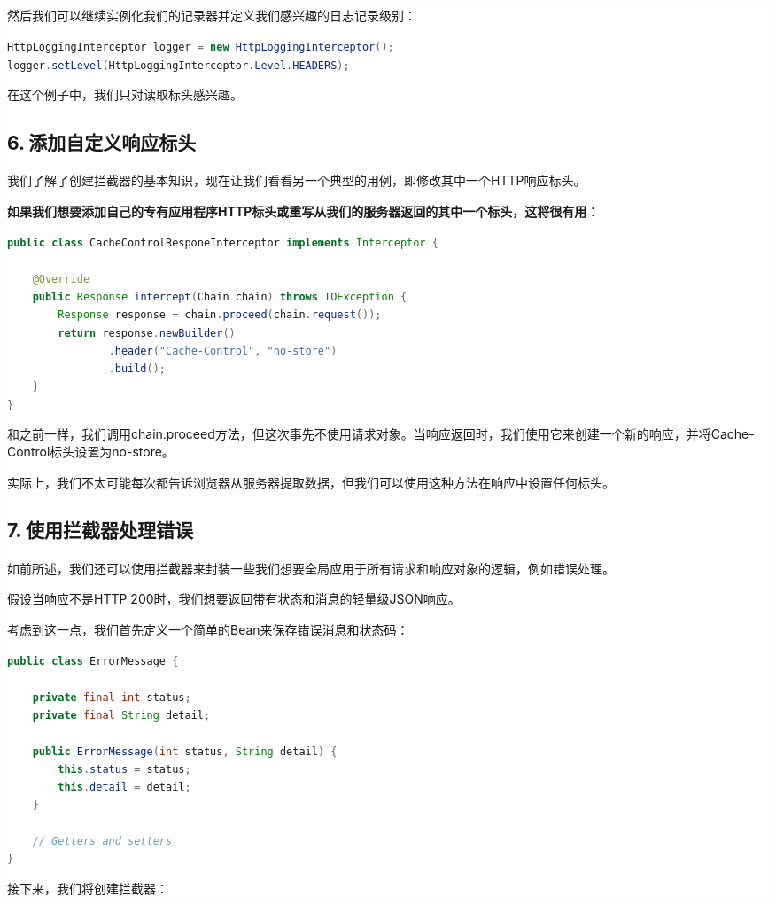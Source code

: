 然后我们可以继续实例化我们的记录器并定义我们感兴趣的日志记录级别：

```java
HttpLoggingInterceptor logger = new HttpLoggingInterceptor();
logger.setLevel(HttpLoggingInterceptor.Level.HEADERS);
```

在这个例子中，我们只对读取标头感兴趣。

## 6. 添加自定义响应标头

我们了解了创建拦截器的基本知识，现在让我们看看另一个典型的用例，即修改其中一个HTTP响应标头。

**如果我们想要添加自己的专有应用程序HTTP标头或重写从我们的服务器返回的其中一个标头，这将很有用**：

```java
public class CacheControlResponeInterceptor implements Interceptor {

    @Override
    public Response intercept(Chain chain) throws IOException {
        Response response = chain.proceed(chain.request());
        return response.newBuilder()
                .header("Cache-Control", "no-store")
                .build();
    }
}
```

和之前一样，我们调用chain.proceed方法，但这次事先不使用请求对象。当响应返回时，我们使用它来创建一个新的响应，并将Cache-Control标头设置为no-store。

实际上，我们不太可能每次都告诉浏览器从服务器提取数据，但我们可以使用这种方法在响应中设置任何标头。

## 7. 使用拦截器处理错误

如前所述，我们还可以使用拦截器来封装一些我们想要全局应用于所有请求和响应对象的逻辑，例如错误处理。

假设当响应不是HTTP 200时，我们想要返回带有状态和消息的轻量级JSON响应。

考虑到这一点，我们首先定义一个简单的Bean来保存错误消息和状态码：

```java
public class ErrorMessage {

    private final int status;
    private final String detail;

    public ErrorMessage(int status, String detail) {
        this.status = status;
        this.detail = detail;
    }

    // Getters and setters
}
```

接下来，我们将创建拦截器：
